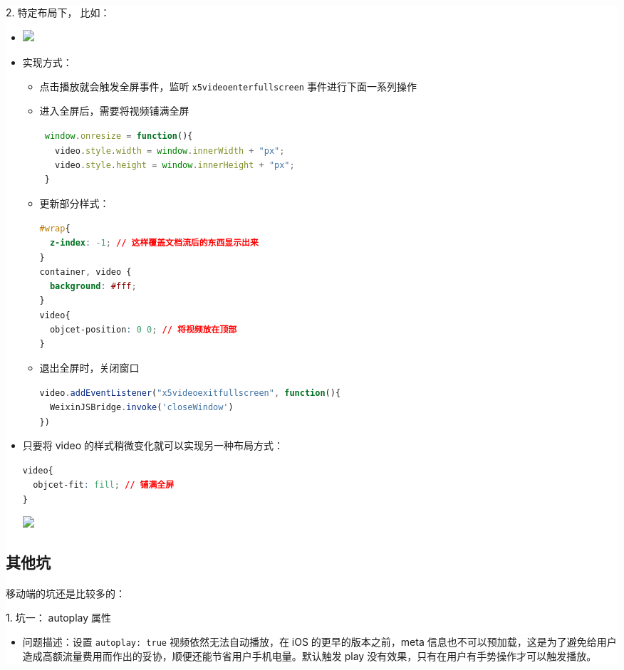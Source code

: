 2\. 特定布局下， 比如： 

   * ![](http://p1.qhimg.com/t0104e7c2a00f8bad9d.jpg)

   * 实现方式：

     * 点击播放就会触发全屏事件，监听 `x5videoenterfullscreen` 事件进行下面一系列操作

     * 进入全屏后，需要将视频铺满全屏

       ```javascript
        window.onresize = function(){
          video.style.width = window.innerWidth + "px";
          video.style.height = window.innerHeight + "px";
        }
       ```

     * 更新部分样式：

       ```css
       #wrap{
         z-index: -1; // 这样覆盖文档流后的东西显示出来
       }
       container, video {
         background: #fff;
       }
       video{
         objcet-position: 0 0; // 将视频放在顶部
       }
       ```

     * 退出全屏时，关闭窗口

       ```javascript
       video.addEventListener("x5videoexitfullscreen", function(){
         WeixinJSBridge.invoke('closeWindow')
       })
       ```

   * 只要将 video 的样式稍微变化就可以实现另一种布局方式：

     ```css
     video{
       objcet-fit: fill; // 铺满全屏
     }
     ```

     ![](http://p8.qhimg.com/t0107fe27be5b8aa2f9.jpg)

## 其他坑

移动端的坑还是比较多的：

1\. 坑一： autoplay 属性

   * 问题描述：设置 `autoplay: true` 视频依然无法自动播放，在 iOS 的更早的版本之前，meta 信息也不可以预加载，这是为了避免给用户造成高额流量费用而作出的妥协，顺便还能节省用户手机电量。默认触发 play 没有效果，只有在用户有手势操作才可以触发播放。
